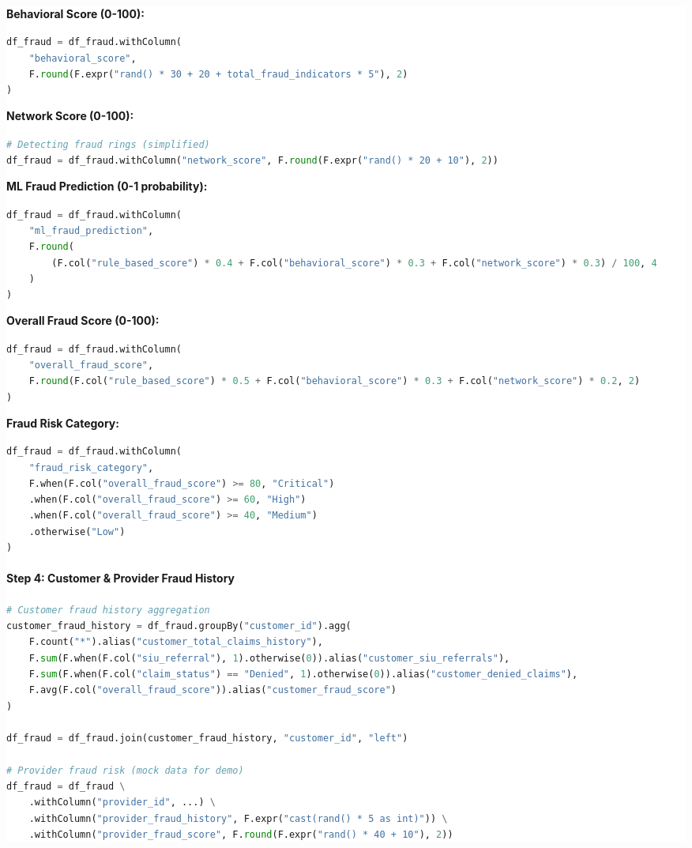 **Behavioral Score (0-100):**
```python
df_fraud = df_fraud.withColumn(
    "behavioral_score", 
    F.round(F.expr("rand() * 30 + 20 + total_fraud_indicators * 5"), 2)
)
```

**Network Score (0-100):**
```python
# Detecting fraud rings (simplified)
df_fraud = df_fraud.withColumn("network_score", F.round(F.expr("rand() * 20 + 10"), 2))
```

**ML Fraud Prediction (0-1 probability):**
```python
df_fraud = df_fraud.withColumn(
    "ml_fraud_prediction",
    F.round(
        (F.col("rule_based_score") * 0.4 + F.col("behavioral_score") * 0.3 + F.col("network_score") * 0.3) / 100, 4
    )
)
```

**Overall Fraud Score (0-100):**
```python
df_fraud = df_fraud.withColumn(
    "overall_fraud_score",
    F.round(F.col("rule_based_score") * 0.5 + F.col("behavioral_score") * 0.3 + F.col("network_score") * 0.2, 2)
)
```

**Fraud Risk Category:**
```python
df_fraud = df_fraud.withColumn(
    "fraud_risk_category",
    F.when(F.col("overall_fraud_score") >= 80, "Critical")
    .when(F.col("overall_fraud_score") >= 60, "High")
    .when(F.col("overall_fraud_score") >= 40, "Medium")
    .otherwise("Low")
)
```

#### **Step 4: Customer & Provider Fraud History**
```python
# Customer fraud history aggregation
customer_fraud_history = df_fraud.groupBy("customer_id").agg(
    F.count("*").alias("customer_total_claims_history"),
    F.sum(F.when(F.col("siu_referral"), 1).otherwise(0)).alias("customer_siu_referrals"),
    F.sum(F.when(F.col("claim_status") == "Denied", 1).otherwise(0)).alias("customer_denied_claims"),
    F.avg(F.col("overall_fraud_score")).alias("customer_fraud_score")
)

df_fraud = df_fraud.join(customer_fraud_history, "customer_id", "left")

# Provider fraud risk (mock data for demo)
df_fraud = df_fraud \
    .withColumn("provider_id", ...) \
    .withColumn("provider_fraud_history", F.expr("cast(rand() * 5 as int)")) \
    .withColumn("provider_fraud_score", F.round(F.expr("rand() * 40 + 10"), 2))
```
